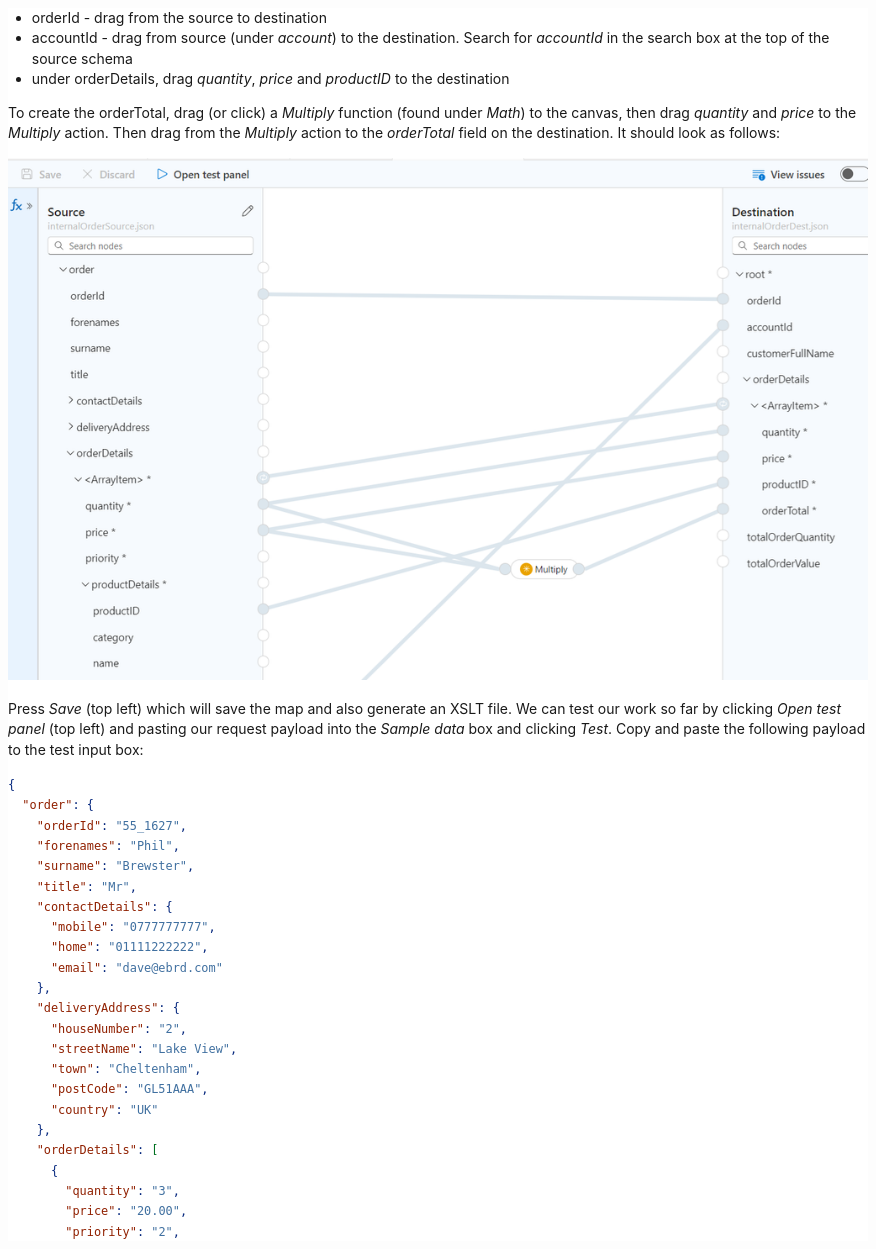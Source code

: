 - orderId - drag from the source to destination
- accountId - drag from source (under *account*) to the destination. Search for *accountId* in the search box at the top of the source schema 
- under orderDetails, drag *quantity*, *price* and *productID* to the destination

To create the orderTotal, drag (or click) a *Multiply* function (found under *Math*) to the canvas, then drag *quantity* and *price* to the *Multiply* action. Then drag from the *Multiply* action to the *orderTotal* field on the destination. It should look as follows:

![Multiple](<images/Data Mapper - Multiply.png>)

Press *Save* (top left) which will save the map and also generate an XSLT file. We can test our work so far by clicking *Open test panel* (top left) and pasting our request payload into the *Sample data* box and clicking *Test*. Copy and paste the following payload to the test input box:

``` json
{
  "order": {
    "orderId": "55_1627",
    "forenames": "Phil",
    "surname": "Brewster",
    "title": "Mr",
    "contactDetails": {
      "mobile": "0777777777",
      "home": "01111222222",
      "email": "dave@ebrd.com"
    },
    "deliveryAddress": {
      "houseNumber": "2",
      "streetName": "Lake View",
      "town": "Cheltenham",
      "postCode": "GL51AAA",
      "country": "UK"
    },
    "orderDetails": [
      {
        "quantity": "3",
        "price": "20.00",
        "priority": "2",
```